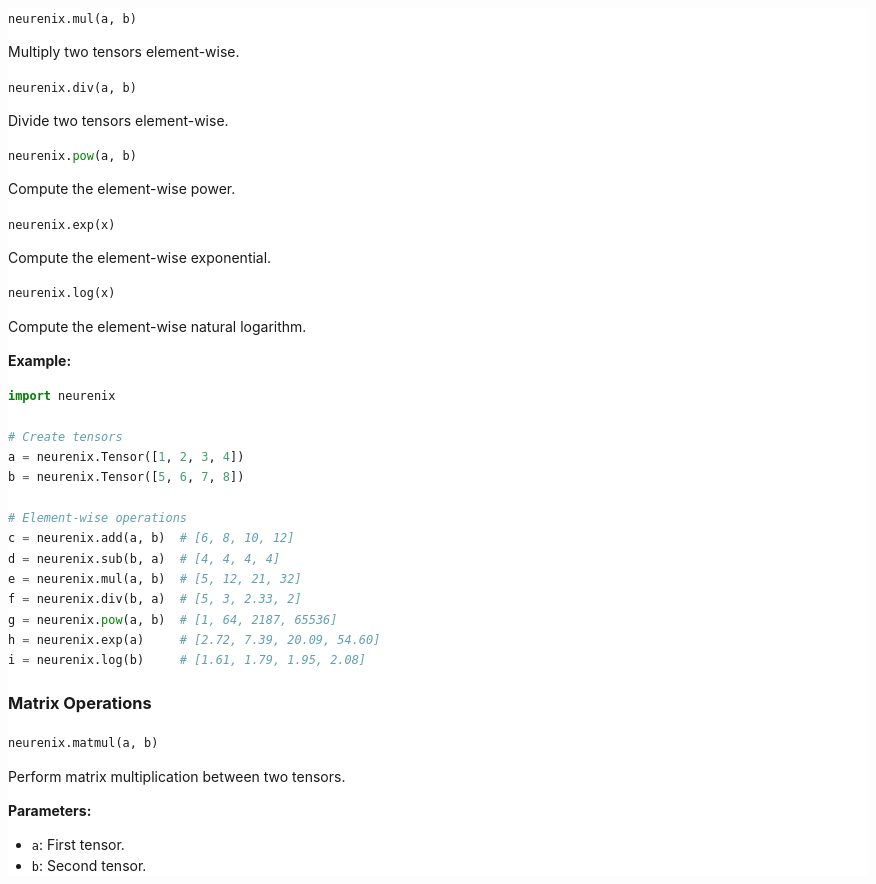 ```python
neurenix.mul(a, b)
```

Multiply two tensors element-wise.

```python
neurenix.div(a, b)
```

Divide two tensors element-wise.

```python
neurenix.pow(a, b)
```

Compute the element-wise power.

```python
neurenix.exp(x)
```

Compute the element-wise exponential.

```python
neurenix.log(x)
```

Compute the element-wise natural logarithm.

**Example:**
```python
import neurenix

# Create tensors
a = neurenix.Tensor([1, 2, 3, 4])
b = neurenix.Tensor([5, 6, 7, 8])

# Element-wise operations
c = neurenix.add(a, b)  # [6, 8, 10, 12]
d = neurenix.sub(b, a)  # [4, 4, 4, 4]
e = neurenix.mul(a, b)  # [5, 12, 21, 32]
f = neurenix.div(b, a)  # [5, 3, 2.33, 2]
g = neurenix.pow(a, b)  # [1, 64, 2187, 65536]
h = neurenix.exp(a)     # [2.72, 7.39, 20.09, 54.60]
i = neurenix.log(b)     # [1.61, 1.79, 1.95, 2.08]
```

### Matrix Operations

```python
neurenix.matmul(a, b)
```

Perform matrix multiplication between two tensors.

**Parameters:**
- `a`: First tensor.
- `b`: Second tensor.
